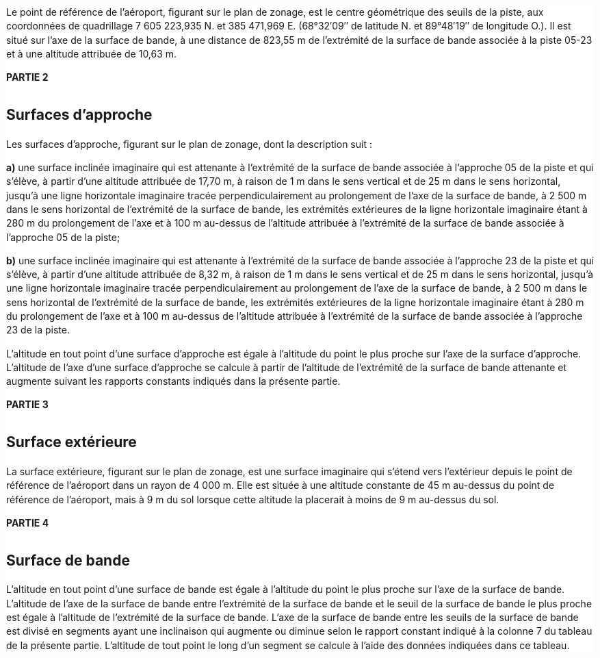 Le point de référence de l’aéroport, figurant sur le plan de zonage, est le centre géométrique des seuils de la piste, aux coordonnées de quadrillage 7 605 223,935 N. et 385 471,969 E. (68°32′09′′ de latitude N. et 89°48′19′′ de longitude O.). Il est situé sur l’axe de la surface de bande, à une distance de 823,55 m de l’extrémité de la surface de bande associée à la piste 05-23 et à une altitude attribuée de 10,63 m.



**PARTIE 2** 
## Surfaces d’approche

Les surfaces d’approche, figurant sur le plan de zonage, dont la description suit :

**a)** une surface inclinée imaginaire qui est attenante à l’extrémité de la surface de bande associée à l’approche 05 de la piste et qui s’élève, à partir d’une altitude attribuée de 17,70 m, à raison de 1 m dans le sens vertical et de 25 m dans le sens horizontal, jusqu’à une ligne horizontale imaginaire tracée perpendiculairement au prolongement de l’axe de la surface de bande, à 2 500 m dans le sens horizontal de l’extrémité de la surface de bande, les extrémités extérieures de la ligne horizontale imaginaire étant à 280 m du prolongement de l’axe et à 100 m au-dessus de l’altitude attribuée à l’extrémité de la surface de bande associée à l’approche 05 de la piste;



**b)** une surface inclinée imaginaire qui est attenante à l’extrémité de la surface de bande associée à l’approche 23 de la piste et qui s’élève, à partir d’une altitude attribuée de 8,32 m, à raison de 1 m dans le sens vertical et de 25 m dans le sens horizontal, jusqu’à une ligne horizontale imaginaire tracée perpendiculairement au prolongement de l’axe de la surface de bande, à 2 500 m dans le sens horizontal de l’extrémité de la surface de bande, les extrémités extérieures de la ligne horizontale imaginaire étant à 280 m du prolongement de l’axe et à 100 m au-dessus de l’altitude attribuée à l’extrémité de la surface de bande associée à l’approche 23 de la piste.




L’altitude en tout point d’une surface d’approche est égale à l’altitude du point le plus proche sur l’axe de la surface d’approche. L’altitude de l’axe d’une surface d’approche se calcule à partir de l’altitude de l’extrémité de la surface de bande attenante et augmente suivant les rapports constants indiqués dans la présente partie.



**PARTIE 3** 
## Surface extérieure

La surface extérieure, figurant sur le plan de zonage, est une surface imaginaire qui s’étend vers l’extérieur depuis le point de référence de l’aéroport dans un rayon de 4 000 m. Elle est située à une altitude constante de 45 m au-dessus du point de référence de l’aéroport, mais à 9 m du sol lorsque cette altitude la placerait à moins de 9 m au-dessus du sol.



**PARTIE 4** 
## Surface de bande

L’altitude en tout point d’une surface de bande est égale à l’altitude du point le plus proche sur l’axe de la surface de bande. L’altitude de l’axe de la surface de bande entre l’extrémité de la surface de bande et le seuil de la surface de bande le plus proche est égale à l’altitude de l’extrémité de la surface de bande. L’axe de la surface de bande entre les seuils de la surface de bande est divisé en segments ayant une inclinaison qui augmente ou diminue selon le rapport constant indiqué à la colonne 7 du tableau de la présente partie. L’altitude de tout point le long d’un segment se calcule à l’aide des données indiquées dans ce tableau.
